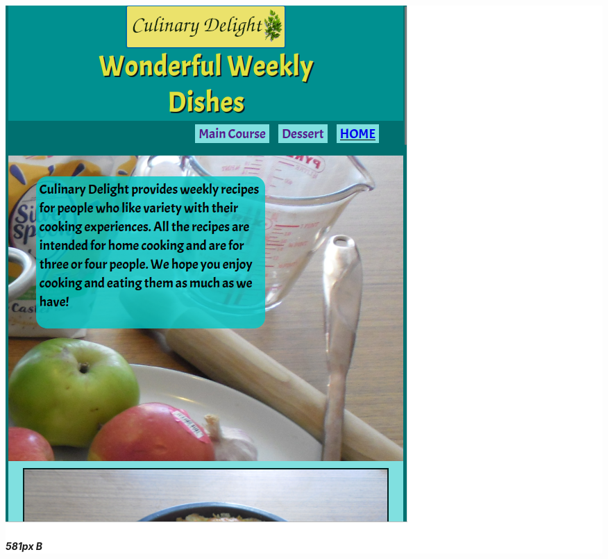 ![Main Page Screen Shot 581px A](/doc/readme-images/main-page-581-a-crop.png "Main Page Screen Shot 581px A")
##### 581px B